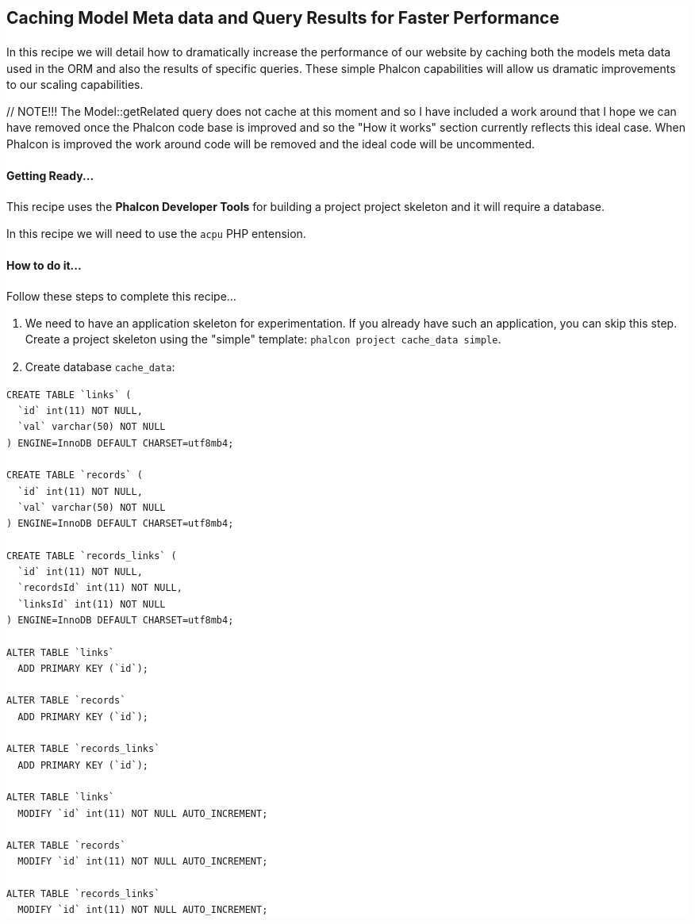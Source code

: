 
## Caching Model Meta data and Query Results for Faster Performance

In this recipe we will detail how to dramatically increase the performance of our website by caching both the models meta data used in the ORM and also the results of specific queries.  These simple Phalcon capabilities will allow us dramatic improvements to our scaling capabilities.

// NOTE!!!  The Model::getRelated query does not cache at this moment and so I have included a work around that I hope we can have removed once the Phalcon code base is improved and so the "How it works" section currently reflects this ideal case.  When Phalcon is improved the work around code will be removed and the ideal code will be uncommented.

#### Getting Ready...

This recipe uses the **Phalcon Developer Tools** for building a project project skeleton and it will require a database.

In this recipe we will need to use the `acpu` PHP entension.

#### How to do it...
Follow these steps to complete this recipe…

1) We need to have an application skeleton for experimentation.  If you already have such an application, you can skip this step. Create a project skeleton using the "simple" template:
`phalcon project cache_data simple`.

2) Create database `cache_data`:

```
CREATE TABLE `links` (
  `id` int(11) NOT NULL,
  `val` varchar(50) NOT NULL
) ENGINE=InnoDB DEFAULT CHARSET=utf8mb4;

CREATE TABLE `records` (
  `id` int(11) NOT NULL,
  `val` varchar(50) NOT NULL
) ENGINE=InnoDB DEFAULT CHARSET=utf8mb4;

CREATE TABLE `records_links` (
  `id` int(11) NOT NULL,
  `recordsId` int(11) NOT NULL,
  `linksId` int(11) NOT NULL
) ENGINE=InnoDB DEFAULT CHARSET=utf8mb4;

ALTER TABLE `links`
  ADD PRIMARY KEY (`id`);

ALTER TABLE `records`
  ADD PRIMARY KEY (`id`);

ALTER TABLE `records_links`
  ADD PRIMARY KEY (`id`);

ALTER TABLE `links`
  MODIFY `id` int(11) NOT NULL AUTO_INCREMENT;

ALTER TABLE `records`
  MODIFY `id` int(11) NOT NULL AUTO_INCREMENT;

ALTER TABLE `records_links`
  MODIFY `id` int(11) NOT NULL AUTO_INCREMENT;
```
